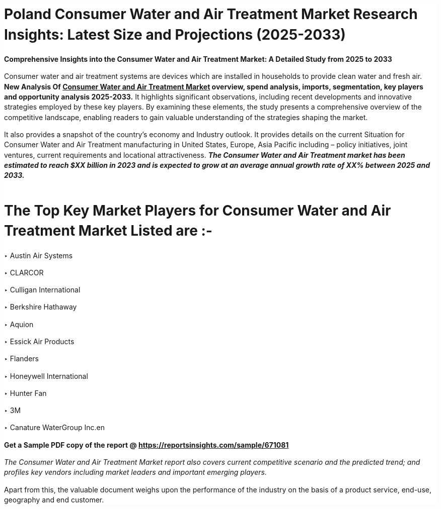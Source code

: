 # Poland Consumer Water and Air Treatment Market Research Insights: Latest Size and Projections (2025-2033)

<strong>Comprehensive Insights into the Consumer Water and Air Treatment Market: A Detailed Study from 2025 to 2033</strong>

Consumer water and air treatment systems are devices which are installed in households to provide clean water and fresh air. <strong>New Analysis Of <a href=https://www.reportsinsights.com/sample/671081>Consumer Water and Air Treatment Market</a> overview, spend analysis, imports, segmentation, key players and opportunity analysis 2025-2033.</strong> It highlights significant observations, including recent developments and innovative strategies employed by these key players. By examining these elements, the study presents a comprehensive overview of the competitive landscape, enabling readers to gain valuable understanding of the strategies shaping the market.

It also provides a snapshot of the country’s economy and Industry outlook. It provides details on the current Situation for Consumer Water and Air Treatment manufacturing in United States, Europe, Asia Pacific including – policy initiatives, joint ventures, current requirements and locational attractiveness. <strong><em>The Consumer Water and Air Treatment market has been estimated to reach $XX billion in 2023 and is expected to grow at an average annual growth rate of XX% between 2025 and 2033.</em></strong>

# <strong>The Top Key Market Players for Consumer Water and Air Treatment Market Listed are :-</strong> 

‣ Austin Air Systems

‣ CLARCOR

‣ Culligan International

‣ Berkshire Hathaway

‣ Aquion

‣ Essick Air Products

‣ Flanders

‣ Honeywell International

‣ Hunter Fan

‣ 3M

‣ Canature WaterGroup Inc.en

<strong>Get a Sample PDF copy of the report @ <a href=https://reportsinsights.com/sample/671081>https://reportsinsights.com/sample/671081</a></strong>

<em>The Consumer Water and Air Treatment Market report also covers current competitive scenario and the predicted trend; and profiles key vendors including market leaders and important emerging players.</em>

Apart from this, the valuable document weighs upon the performance of the industry on the basis of a product service, end-use, geography and end customer.
